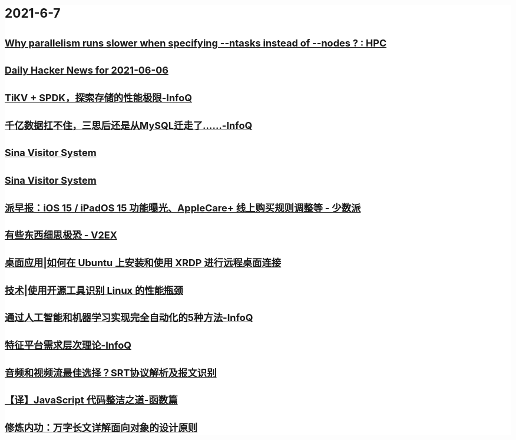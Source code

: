 
## 2021-6-7

### [Why parallelism runs slower when specifying --ntasks instead of --nodes ? : HPC](https://www.reddit.com/r/HPC/comments/ntz9c6/why_parallelism_runs_slower_when_specifying/)

### [Daily Hacker News for 2021-06-06](https://www.daemonology.net/hn-daily/2021-06-06.html)

### [TiKV + SPDK，探索存储的性能极限-InfoQ](https://www.infoq.cn/article/bHP6xu9EChRzE0ZOTafW)

### [千亿数据扛不住，三思后还是从MySQL迁走了……-InfoQ](https://www.infoq.cn/article/mkkh94U5dl6E87gH8vI4)

### [Sina Visitor System](https://weibo.com/1402400261/Kj2cPDFYz)

### [Sina Visitor System](https://weibo.com/1715118170/Kj24y2Ip8)

### [派早报：iOS 15 / iPadOS 15 功能曝光、AppleCare+ 线上购买规则调整等 - 少数派](https://sspai.com/post/67076)

### [有些东西细思极恐 - V2EX](https://www.v2ex.com/t/781794)

### [桌面应用|如何在 Ubuntu 上安装和使用 XRDP 进行远程桌面连接](https://linux.cn/article-13463-1.html?utm_source=rss&utm_medium=rss)

### [技术|使用开源工具识别 Linux 的性能瓶颈](https://linux.cn/article-13462-1.html?utm_source=rss&utm_medium=rss)

### [通过人工智能和机器学习实现完全自动化的5种方法-InfoQ](https://www.infoq.cn/article/uUNSwB79qQBptvgiyVsj)

### [特征平台需求层次理论-InfoQ](https://www.infoq.cn/article/83sxswLGqVejaE7f9vut)

### [音频和视频流最佳选择？SRT协议解析及报文识别](https://www.infoq.cn/article/7abf3422cade43840dd73951e)

### [【译】JavaScript 代码整洁之道-函数篇](https://www.infoq.cn/article/73d963a217e831a8c6271b789)

### [修炼内功：万字长文详解面向对象的设计原则](https://www.infoq.cn/article/06d0d59fc7c7894bc41087a95)
